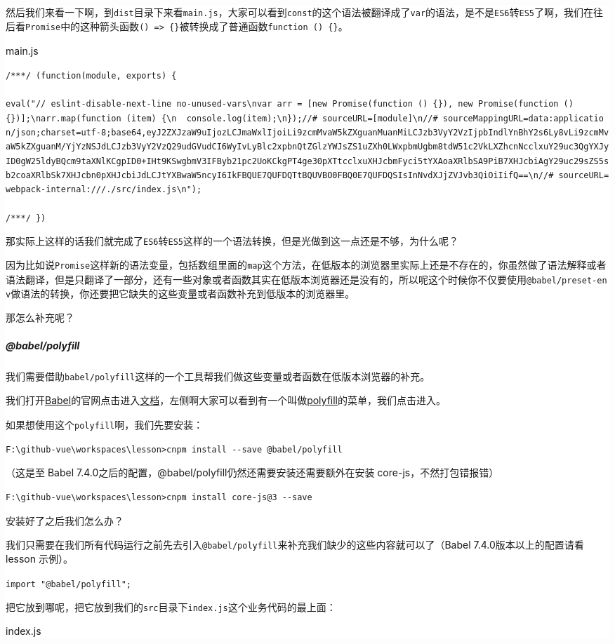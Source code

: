 ```

```

然后我们来看一下啊，到`dist`目录下来看`main.js`，大家可以看到`const`的这个语法被翻译成了`var`的语法，是不是`ES6`转`ES5`了啊，我们在往后看`Promise`中的这种箭头函数`() => {}`被转换成了普通函数`function () {}`。

main.js

```
/***/ (function(module, exports) {

eval("// eslint-disable-next-line no-unused-vars\nvar arr = [new Promise(function () {}), new Promise(function () {})];\narr.map(function (item) {\n  console.log(item);\n});//# sourceURL=[module]\n//# sourceMappingURL=data:application/json;charset=utf-8;base64,eyJ2ZXJzaW9uIjozLCJmaWxlIjoiLi9zcmMvaW5kZXguanMuanMiLCJzb3VyY2VzIjpbIndlYnBhY2s6Ly8vLi9zcmMvaW5kZXguanM/YjYzNSJdLCJzb3VyY2VzQ29udGVudCI6WyIvLyBlc2xpbnQtZGlzYWJsZS1uZXh0LWxpbmUgbm8tdW51c2VkLXZhcnNcclxuY29uc3QgYXJyID0gW25ldyBQcm9taXNlKCgpID0+IHt9KSwgbmV3IFByb21pc2UoKCkgPT4ge30pXTtcclxuXHJcbmFyci5tYXAoaXRlbSA9PiB7XHJcbiAgY29uc29sZS5sb2coaXRlbSk7XHJcbn0pXHJcbiJdLCJtYXBwaW5ncyI6IkFBQUE7QUFDQTtBQUVBO0FBQ0E7QUFDQSIsInNvdXJjZVJvb3QiOiIifQ==\n//# sourceURL=webpack-internal:///./src/index.js\n");

/***/ })
```

那实际上这样的话我们就完成了`ES6`转`ES5`这样的一个语法转换，但是光做到这一点还是不够，为什么呢？

因为比如说`Promise`这样新的语法变量，包括数组里面的`map`这个方法，在低版本的浏览器里实际上还是不存在的，你虽然做了语法解释或者语法翻译，但是只翻译了一部分，还有一些对象或者函数其实在低版本浏览器还是没有的，所以呢这个时候你不仅要使用`@babel/preset-env`做语法的转换，你还要把它缺失的这些变量或者函数补充到低版本的浏览器里。

那怎么补充呢？

##### @babel/polyfill

我们需要借助`babel/polyfill`这样的一个工具帮我们做这些变量或者函数在低版本浏览器的补充。

我们打开[Babel](https://www.babeljs.cn/)的官网点击进入[文档](https://www.babeljs.cn/docs/)，左侧啊大家可以看到有一个叫做[polyfill](https://www.babeljs.cn/docs/babel-polyfill)的菜单，我们点击进入。

如果想使用这个`polyfill`啊，我们先要安装：

```
F:\github-vue\workspaces\lesson>cnpm install --save @babel/polyfill
```

（这是至 Babel 7.4.0之后的配置，@babel/polyfill仍然还需要安装还需要额外在安装 core-js，不然打包错报错）

```
F:\github-vue\workspaces\lesson>cnpm install core-js@3 --save
```

安装好了之后我们怎么办？

我们只需要在我们所有代码运行之前先去引入`@babel/polyfill`来补充我们缺少的这些内容就可以了（Babel 7.4.0版本以上的配置请看 lesson 示例）。

```
import "@babel/polyfill";
```

把它放到哪呢，把它放到我们的`src`目录下`index.js`这个业务代码的最上面：

index.js

